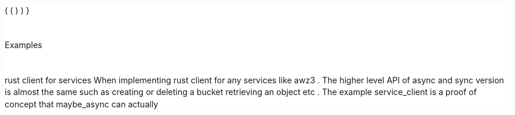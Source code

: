 (
(
)
)
}
#
#
#
Examples
#
#
#
#
rust
client
for
services
When
implementing
rust
client
for
any
services
like
awz3
.
The
higher
level
API
of
async
and
sync
version
is
almost
the
same
such
as
creating
or
deleting
a
bucket
retrieving
an
object
etc
.
The
example
service_client
is
a
proof
of
concept
that
maybe_async
can
actually